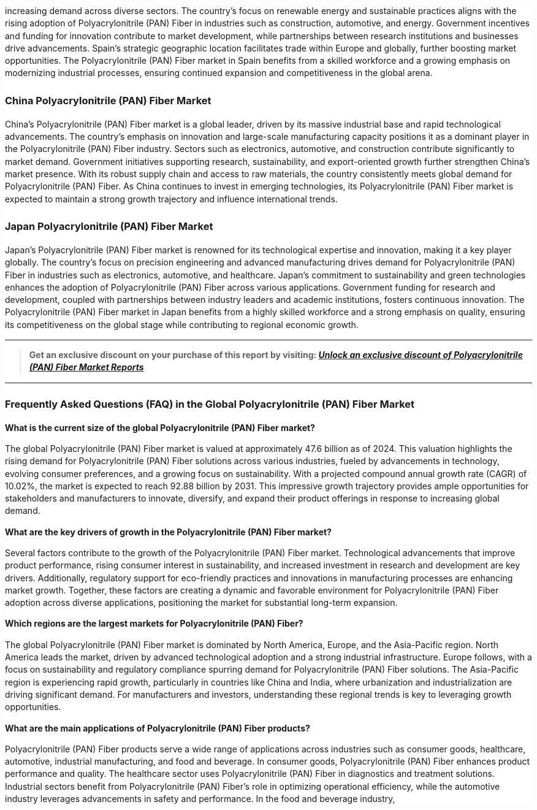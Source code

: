 increasing demand across diverse sectors. The country&rsquo;s focus on renewable energy and sustainable practices aligns with the rising adoption of Polyacrylonitrile (PAN) Fiber in industries such as construction, automotive, and energy. Government incentives and funding for innovation contribute to market development, while partnerships between research institutions and businesses drive advancements. Spain&rsquo;s strategic geographic location facilitates trade within Europe and globally, further boosting market opportunities. The Polyacrylonitrile (PAN) Fiber market in Spain benefits from a skilled workforce and a growing emphasis on modernizing industrial processes, ensuring continued expansion and competitiveness in the global arena.</p><h3>China Polyacrylonitrile (PAN) Fiber Market</h3><p>China&rsquo;s Polyacrylonitrile (PAN) Fiber market is a global leader, driven by its massive industrial base and rapid technological advancements. The country&rsquo;s emphasis on innovation and large-scale manufacturing capacity positions it as a dominant player in the Polyacrylonitrile (PAN) Fiber industry. Sectors such as electronics, automotive, and construction contribute significantly to market demand. Government initiatives supporting research, sustainability, and export-oriented growth further strengthen China&rsquo;s market presence. With its robust supply chain and access to raw materials, the country consistently meets global demand for Polyacrylonitrile (PAN) Fiber. As China continues to invest in emerging technologies, its Polyacrylonitrile (PAN) Fiber market is expected to maintain a strong growth trajectory and influence international trends.</p><h3>Japan Polyacrylonitrile (PAN) Fiber Market</h3><p>Japan&rsquo;s Polyacrylonitrile (PAN) Fiber market is renowned for its technological expertise and innovation, making it a key player globally. The country&rsquo;s focus on precision engineering and advanced manufacturing drives demand for Polyacrylonitrile (PAN) Fiber in industries such as electronics, automotive, and healthcare. Japan&rsquo;s commitment to sustainability and green technologies enhances the adoption of Polyacrylonitrile (PAN) Fiber across various applications. Government funding for research and development, coupled with partnerships between industry leaders and academic institutions, fosters continuous innovation. The Polyacrylonitrile (PAN) Fiber market in Japan benefits from a highly skilled workforce and a strong emphasis on quality, ensuring its competitiveness on the global stage while contributing to regional economic growth.</p><hr /><blockquote><p><strong>Get an exclusive discount on your purchase of this report by visiting: <em><a href="://marketresearchpulse.com/ask-for-discount/53609?utm_source=Github&amp;utm_medium=0114">Unlock an exclusive discount of Polyacrylonitrile (PAN) Fiber Market Reports</a></em>&nbsp;</strong></p></blockquote><hr /><h3>Frequently Asked Questions (FAQ) in the Global Polyacrylonitrile (PAN) Fiber Market</h3><p><strong>What is the current size of the global Polyacrylonitrile (PAN) Fiber market?</strong></p><p>The global Polyacrylonitrile (PAN) Fiber market is valued at approximately 47.6 billion as of 2024. This valuation highlights the rising demand for Polyacrylonitrile (PAN) Fiber solutions across various industries, fueled by advancements in technology, evolving consumer preferences, and a growing focus on sustainability. With a projected compound annual growth rate (CAGR) of 10.02%, the market is expected to reach 92.88 billion by 2031. This impressive growth trajectory provides ample opportunities for stakeholders and manufacturers to innovate, diversify, and expand their product offerings in response to increasing global demand.</p><p><strong>What are the key drivers of growth in the Polyacrylonitrile (PAN) Fiber market?</strong></p><p>Several factors contribute to the growth of the Polyacrylonitrile (PAN) Fiber market. Technological advancements that improve product performance, rising consumer interest in sustainability, and increased investment in research and development are key drivers. Additionally, regulatory support for eco-friendly practices and innovations in manufacturing processes are enhancing market growth. Together, these factors are creating a dynamic and favorable environment for Polyacrylonitrile (PAN) Fiber adoption across diverse applications, positioning the market for substantial long-term expansion.</p><p><strong>Which regions are the largest markets for Polyacrylonitrile (PAN) Fiber?</strong></p><p>The global Polyacrylonitrile (PAN) Fiber market is dominated by North America, Europe, and the Asia-Pacific region. North America leads the market, driven by advanced technological adoption and a strong industrial infrastructure. Europe follows, with a focus on sustainability and regulatory compliance spurring demand for Polyacrylonitrile (PAN) Fiber solutions. The Asia-Pacific region is experiencing rapid growth, particularly in countries like China and India, where urbanization and industrialization are driving significant demand. For manufacturers and investors, understanding these regional trends is key to leveraging growth opportunities.</p><p><strong>What are the main applications of Polyacrylonitrile (PAN) Fiber products?</strong></p><p>Polyacrylonitrile (PAN) Fiber products serve a wide range of applications across industries such as consumer goods, healthcare, automotive, industrial manufacturing, and food and beverage. In consumer goods, Polyacrylonitrile (PAN) Fiber enhances product performance and quality. The healthcare sector uses Polyacrylonitrile (PAN) Fiber in diagnostics and treatment solutions. Industrial sectors benefit from Polyacrylonitrile (PAN) Fiber&rsquo;s role in optimizing operational efficiency, while the automotive industry leverages advancements in safety and performance. In the food and beverage industry,